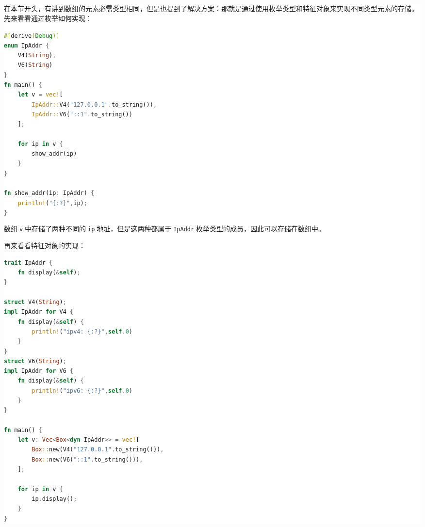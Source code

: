 在本节开头，有讲到数组的元素必需类型相同，但是也提到了解决方案：那就是通过使用枚举类型和特征对象来实现不同类型元素的存储。先来看看通过枚举如何实现：

```rust
#[derive(Debug)]
enum IpAddr {
    V4(String),
    V6(String)
}
fn main() {
    let v = vec![
        IpAddr::V4("127.0.0.1".to_string()),
        IpAddr::V6("::1".to_string())
    ];

    for ip in v {
        show_addr(ip)
    }
}

fn show_addr(ip: IpAddr) {
    println!("{:?}",ip);
}
```

数组 `v` 中存储了两种不同的 `ip` 地址，但是这两种都属于 `IpAddr` 枚举类型的成员，因此可以存储在数组中。

再来看看特征对象的实现：

```rust
trait IpAddr {
    fn display(&self);
}

struct V4(String);
impl IpAddr for V4 {
    fn display(&self) {
        println!("ipv4: {:?}",self.0)
    }
}
struct V6(String);
impl IpAddr for V6 {
    fn display(&self) {
        println!("ipv6: {:?}",self.0)
    }
}

fn main() {
    let v: Vec<Box<dyn IpAddr>> = vec![
        Box::new(V4("127.0.0.1".to_string())),
        Box::new(V6("::1".to_string())),
    ];

    for ip in v {
        ip.display();
    }
}
```
